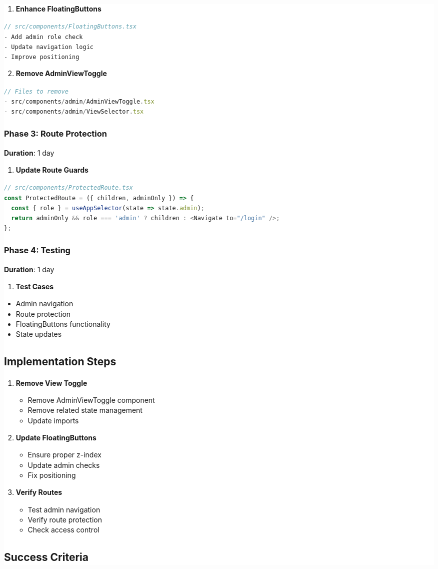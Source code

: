 1. **Enhance FloatingButtons**
```typescript
// src/components/FloatingButtons.tsx
- Add admin role check
- Update navigation logic
- Improve positioning
```

2. **Remove AdminViewToggle**
```typescript
// Files to remove
- src/components/admin/AdminViewToggle.tsx
- src/components/admin/ViewSelector.tsx
```

### Phase 3: Route Protection
**Duration**: 1 day

1. **Update Route Guards**
```typescript
// src/components/ProtectedRoute.tsx
const ProtectedRoute = ({ children, adminOnly }) => {
  const { role } = useAppSelector(state => state.admin);
  return adminOnly && role === 'admin' ? children : <Navigate to="/login" />;
};
```

### Phase 4: Testing
**Duration**: 1 day

1. **Test Cases**
- Admin navigation
- Route protection
- FloatingButtons functionality
- State updates

## Implementation Steps

1. **Remove View Toggle**
   - Remove AdminViewToggle component
   - Remove related state management
   - Update imports

2. **Update FloatingButtons**
   - Ensure proper z-index
   - Update admin checks
   - Fix positioning

3. **Verify Routes**
   - Test admin navigation
   - Verify route protection
   - Check access control

## Success Criteria
